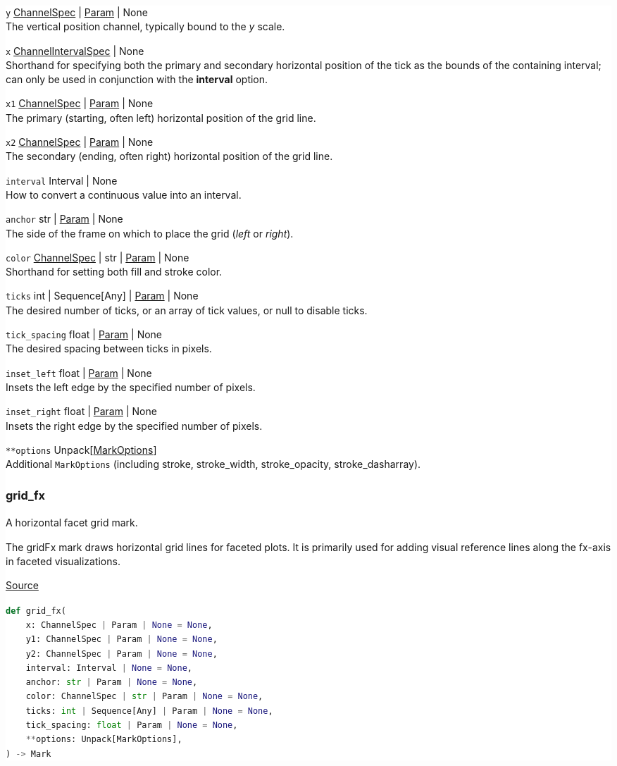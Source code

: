 `y` [ChannelSpec](inspect_viz.mark.qmd#channelspec) \| [Param](inspect_viz.qmd#param) \| None  
The vertical position channel, typically bound to the *y* scale.

`x` [ChannelIntervalSpec](inspect_viz.mark.qmd#channelintervalspec) \| None  
Shorthand for specifying both the primary and secondary horizontal
position of the tick as the bounds of the containing interval; can only
be used in conjunction with the **interval** option.

`x1` [ChannelSpec](inspect_viz.mark.qmd#channelspec) \| [Param](inspect_viz.qmd#param) \| None  
The primary (starting, often left) horizontal position of the grid line.

`x2` [ChannelSpec](inspect_viz.mark.qmd#channelspec) \| [Param](inspect_viz.qmd#param) \| None  
The secondary (ending, often right) horizontal position of the grid
line.

`interval` Interval \| None  
How to convert a continuous value into an interval.

`anchor` str \| [Param](inspect_viz.qmd#param) \| None  
The side of the frame on which to place the grid (*left* or *right*).

`color` [ChannelSpec](inspect_viz.mark.qmd#channelspec) \| str \| [Param](inspect_viz.qmd#param) \| None  
Shorthand for setting both fill and stroke color.

`ticks` int \| Sequence\[Any\] \| [Param](inspect_viz.qmd#param) \| None  
The desired number of ticks, or an array of tick values, or null to
disable ticks.

`tick_spacing` float \| [Param](inspect_viz.qmd#param) \| None  
The desired spacing between ticks in pixels.

`inset_left` float \| [Param](inspect_viz.qmd#param) \| None  
Insets the left edge by the specified number of pixels.

`inset_right` float \| [Param](inspect_viz.qmd#param) \| None  
Insets the right edge by the specified number of pixels.

`**options` Unpack\[[MarkOptions](inspect_viz.mark.qmd#markoptions)\]  
Additional `MarkOptions` (including stroke, stroke_width,
stroke_opacity, stroke_dasharray).

### grid_fx

A horizontal facet grid mark.

The gridFx mark draws horizontal grid lines for faceted plots. It is
primarily used for adding visual reference lines along the fx-axis in
faceted visualizations.

[Source](https://github.com/meridianlabs-ai/inspect_viz/blob/4f22634e35c5dd4410d75f3db2210791c92d61f9/src/inspect_viz/mark/_grid.py#L112)

``` python
def grid_fx(
    x: ChannelSpec | Param | None = None,
    y1: ChannelSpec | Param | None = None,
    y2: ChannelSpec | Param | None = None,
    interval: Interval | None = None,
    anchor: str | Param | None = None,
    color: ChannelSpec | str | Param | None = None,
    ticks: int | Sequence[Any] | Param | None = None,
    tick_spacing: float | Param | None = None,
    **options: Unpack[MarkOptions],
) -> Mark
```
